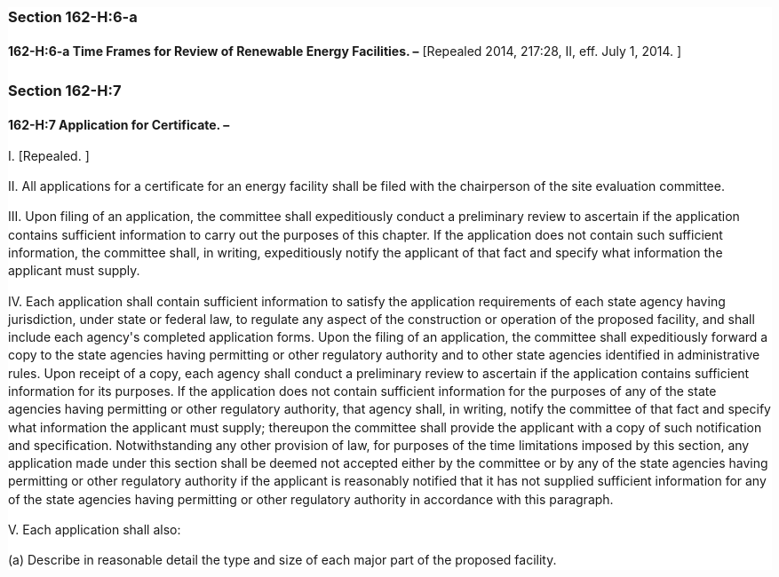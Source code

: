 ### Section 162-H:6-a

 **162-H:6-a Time Frames for Review of Renewable Energy Facilities.
–** 
                                             [Repealed 2014, 217:28, II, eff. July 1, 2014.
                                             ]

### Section 162-H:7

 **162-H:7 Application for Certificate. –**
                                             
 I. 
                                             [Repealed.
                                             ]
                                             
 II. All applications for a certificate for an energy facility shall
be filed with the chairperson of the site evaluation committee.
                                             
 III. Upon filing of an application, the committee shall
expeditiously conduct a preliminary review to ascertain if the
application contains sufficient information to carry out the purposes of
this chapter. If the application does not contain such sufficient
information, the committee shall, in writing, expeditiously notify the
applicant of that fact and specify what information the applicant must
supply.
                                             
 IV. Each application shall contain sufficient information to satisfy
the application requirements of each state agency having jurisdiction,
under state or federal law, to regulate any aspect of the construction
or operation of the proposed facility, and shall include each agency's
completed application forms. Upon the filing of an application, the
committee shall expeditiously forward a copy to the state agencies
having permitting or other regulatory authority and to other state
agencies identified in administrative rules. Upon receipt of a copy,
each agency shall conduct a preliminary review to ascertain if the
application contains sufficient information for its purposes. If the
application does not contain sufficient information for the purposes of
any of the state agencies having permitting or other regulatory
authority, that agency shall, in writing, notify the committee of that
fact and specify what information the applicant must supply; thereupon
the committee shall provide the applicant with a copy of such
notification and specification. Notwithstanding any other provision of
law, for purposes of the time limitations imposed by this section, any
application made under this section shall be deemed not accepted either
by the committee or by any of the state agencies having permitting or
other regulatory authority if the applicant is reasonably notified that
it has not supplied sufficient information for any of the state agencies
having permitting or other regulatory authority in accordance with this
paragraph.
                                             
 V. Each application shall also:
                                             
 (a) Describe in reasonable detail the type and size of each major
part of the proposed facility.
                                             